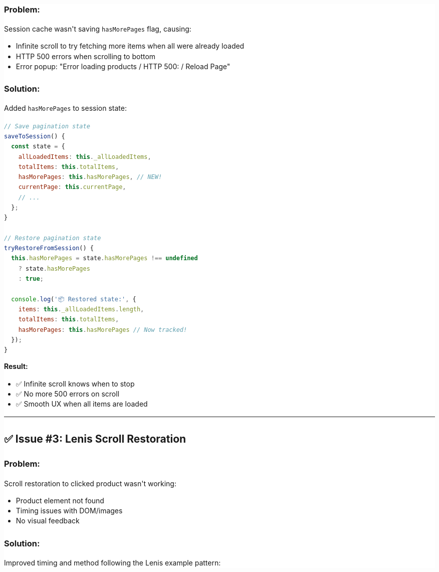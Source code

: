 ### **Problem:**
Session cache wasn't saving `hasMorePages` flag, causing:
- Infinite scroll to try fetching more items when all were already loaded
- HTTP 500 errors when scrolling to bottom
- Error popup: "Error loading products / HTTP 500: / Reload Page"

### **Solution:**
Added `hasMorePages` to session state:

```javascript
// Save pagination state
saveToSession() {
  const state = {
    allLoadedItems: this._allLoadedItems,
    totalItems: this.totalItems,
    hasMorePages: this.hasMorePages, // NEW!
    currentPage: this.currentPage,
    // ...
  };
}

// Restore pagination state
tryRestoreFromSession() {
  this.hasMorePages = state.hasMorePages !== undefined 
    ? state.hasMorePages 
    : true;
  
  console.log('📦 Restored state:', {
    items: this._allLoadedItems.length,
    totalItems: this.totalItems,
    hasMorePages: this.hasMorePages // Now tracked!
  });
}
```

**Result:**
- ✅ Infinite scroll knows when to stop
- ✅ No more 500 errors on scroll
- ✅ Smooth UX when all items are loaded

---

## ✅ Issue #3: Lenis Scroll Restoration

### **Problem:**
Scroll restoration to clicked product wasn't working:
- Product element not found
- Timing issues with DOM/images
- No visual feedback

### **Solution:**
Improved timing and method following the Lenis example pattern:
